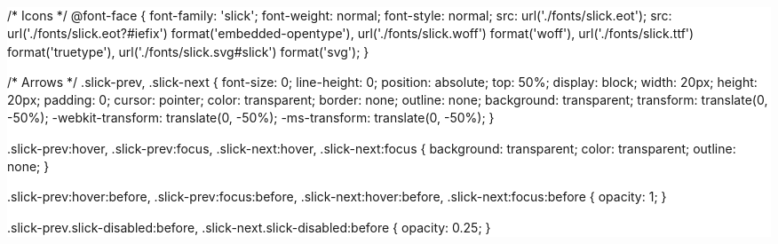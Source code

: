 /* Icons */
@font-face {
    font-family: 'slick';
    font-weight: normal;
    font-style: normal;
    src: url('./fonts/slick.eot');
    src: url('./fonts/slick.eot?#iefix') format('embedded-opentype'),
         url('./fonts/slick.woff') format('woff'),
         url('./fonts/slick.ttf') format('truetype'),
         url('./fonts/slick.svg#slick') format('svg');
}

/* Arrows */
.slick-prev,
.slick-next {
    font-size: 0;
    line-height: 0;
    position: absolute;
    top: 50%;
    display: block;
    width: 20px;
    height: 20px;
    padding: 0;
    cursor: pointer;
    color: transparent;
    border: none;
    outline: none;
    background: transparent;
    transform: translate(0, -50%);
    -webkit-transform: translate(0, -50%);
    -ms-transform: translate(0, -50%);
}

.slick-prev:hover,
.slick-prev:focus,
.slick-next:hover,
.slick-next:focus {
    background: transparent;
    color: transparent;
    outline: none;
}

.slick-prev:hover:before,
.slick-prev:focus:before,
.slick-next:hover:before,
.slick-next:focus:before {
    opacity: 1;
}

.slick-prev.slick-disabled:before,
.slick-next.slick-disabled:before {
    opacity: 0.25;
}
